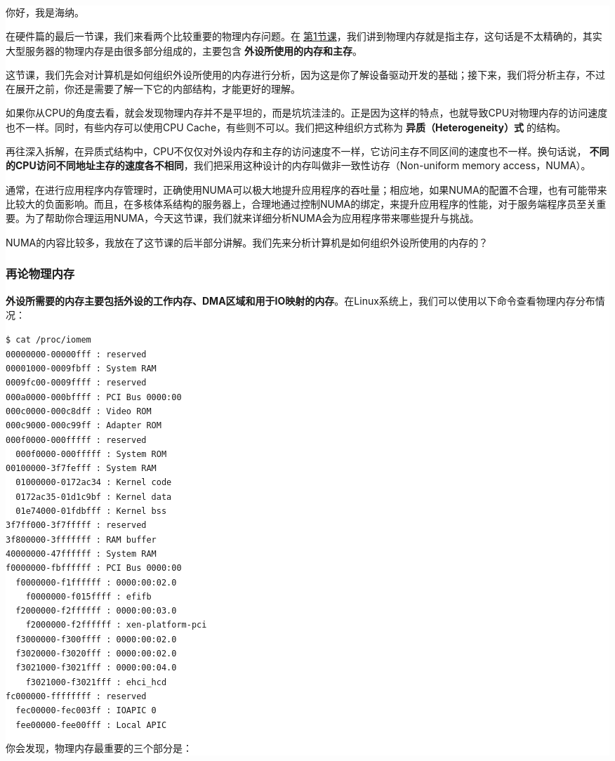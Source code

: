 你好，我是海纳。

在硬件篇的最后一节课，我们来看两个比较重要的物理内存问题。在 [第1节课](https://time.geekbang.org/column/article/430073)，我们讲到物理内存就是指主存，这句话是不太精确的，其实大型服务器的物理内存是由很多部分组成的，主要包含 **外设所使用的内存和主存**。

这节课，我们先会对计算机是如何组织外设所使用的内存进行分析，因为这是你了解设备驱动开发的基础；接下来，我们将分析主存，不过在展开之前，你还是需要了解一下它的内部结构，才能更好的理解。

如果你从CPU的角度去看，就会发现物理内存并不是平坦的，而是坑坑洼洼的。正是因为这样的特点，也就导致CPU对物理内存的访问速度也不一样。同时，有些内存可以使用CPU Cache，有些则不可以。我们把这种组织方式称为 **异质（Heterogeneity）式** 的结构。

再往深入拆解，在异质式结构中，CPU不仅仅对外设内存和主存的访问速度不一样，它访问主存不同区间的速度也不一样。换句话说， **不同的CPU访问不同地址主存的速度各不相同**，我们把采用这种设计的内存叫做非一致性访存（Non-uniform memory access，NUMA）。

通常，在进行应用程序内存管理时，正确使用NUMA可以极大地提升应用程序的吞吐量；相应地，如果NUMA的配置不合理，也有可能带来比较大的负面影响。而且，在多核体系结构的服务器上，合理地通过控制NUMA的绑定，来提升应用程序的性能，对于服务端程序员至关重要。为了帮助你合理运用NUMA，今天这节课，我们就来详细分析NUMA会为应用程序带来哪些提升与挑战。

NUMA的内容比较多，我放在了这节课的后半部分讲解。我们先来分析计算机是如何组织外设所使用的内存的？

### 再论物理内存

**外设所需要的内存主要包括外设的工作内存、DMA区域和用于IO映射的内存**。在Linux系统上，我们可以使用以下命令查看物理内存分布情况：

```
$ cat /proc/iomem
00000000-00000fff : reserved
00001000-0009fbff : System RAM
0009fc00-0009ffff : reserved
000a0000-000bffff : PCI Bus 0000:00
000c0000-000c8dff : Video ROM
000c9000-000c99ff : Adapter ROM
000f0000-000fffff : reserved
  000f0000-000fffff : System ROM
00100000-3f7fefff : System RAM
  01000000-0172ac34 : Kernel code
  0172ac35-01d1c9bf : Kernel data
  01e74000-01fdbfff : Kernel bss
3f7ff000-3f7fffff : reserved
3f800000-3fffffff : RAM buffer
40000000-47ffffff : System RAM
f0000000-fbffffff : PCI Bus 0000:00
  f0000000-f1ffffff : 0000:00:02.0
    f0000000-f015ffff : efifb
  f2000000-f2ffffff : 0000:00:03.0
    f2000000-f2ffffff : xen-platform-pci
  f3000000-f300ffff : 0000:00:02.0
  f3020000-f3020fff : 0000:00:02.0
  f3021000-f3021fff : 0000:00:04.0
    f3021000-f3021fff : ehci_hcd
fc000000-ffffffff : reserved
  fec00000-fec003ff : IOAPIC 0
  fee00000-fee00fff : Local APIC

```

你会发现，物理内存最重要的三个部分是：
